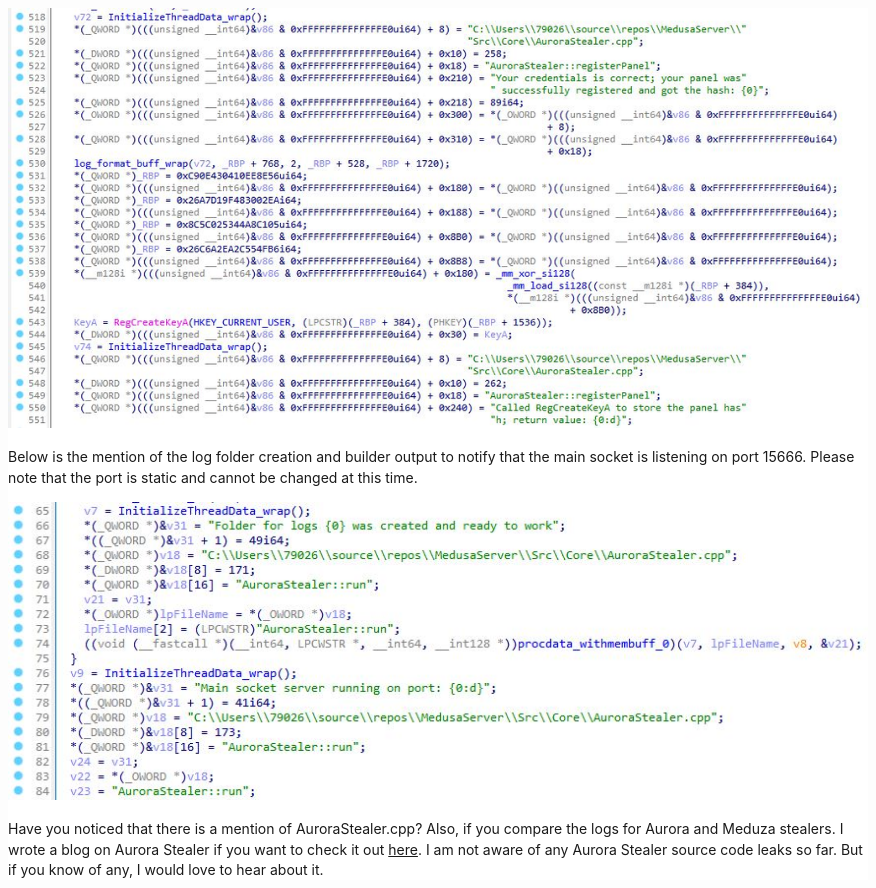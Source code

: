 ![panelreg.JPG](/images/Meduza-Stealer/panelreg.JPG)

Below is the mention of the log folder creation and builder output to notify that the main socket is listening on port 15666. Please note that the port is static and cannot be changed at this time.

![aurorainit.JPG](/images/Meduza-Stealer/aurorainit.JPG)


Have you noticed that there is a mention of AuroraStealer.cpp? Also, if you compare the logs for Aurora and Meduza stealers. I wrote a blog on Aurora Stealer if you want to check it out [here](https://www.esentire.com/blog/esentire-threat-intelligence-malware-analysis-aurora-stealer). I am not aware of any Aurora Stealer source code leaks so far. But if you know of any, I would love to hear about it.
